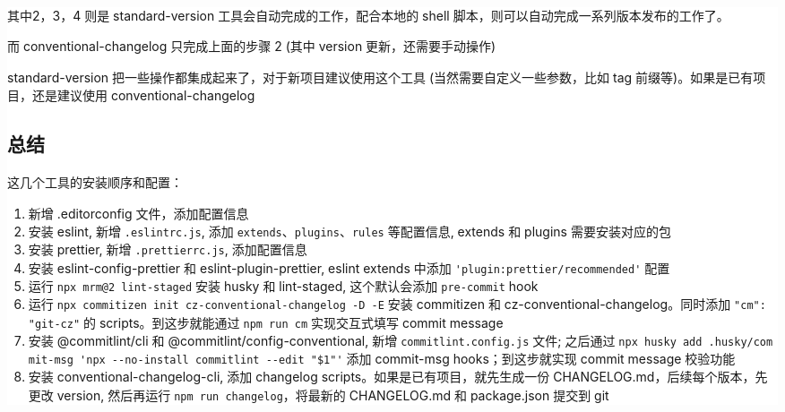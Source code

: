 其中2，3，4 则是 standard-version 工具会自动完成的工作，配合本地的 shell 脚本，则可以自动完成一系列版本发布的工作了。

而 conventional-changelog 只完成上面的步骤 2 (其中 version 更新，还需要手动操作)

standard-version 把一些操作都集成起来了，对于新项目建议使用这个工具 (当然需要自定义一些参数，比如 tag 前缀等)。如果是已有项目，还是建议使用 conventional-changelog


## 总结

这几个工具的安装顺序和配置：

1. 新增 .editorconfig 文件，添加配置信息
2. 安装 eslint, 新增 `.eslintrc.js`, 添加 `extends`、`plugins`、`rules` 等配置信息, extends 和 plugins 需要安装对应的包
3. 安装 prettier, 新增 `.prettierrc.js`, 添加配置信息
4. 安装 eslint-config-prettier 和 eslint-plugin-prettier, eslint extends 中添加 `'plugin:prettier/recommended'` 配置
5. 运行 `npx mrm@2 lint-staged` 安装 husky 和 lint-staged, 这个默认会添加 `pre-commit` hook
6. 运行 `npx commitizen init cz-conventional-changelog -D -E` 安装 commitizen 和 cz-conventional-changelog。同时添加 `"cm": "git-cz"` 的 scripts。到这步就能通过 `npm run cm` 实现交互式填写 commit message
7. 安装 @commitlint/cli 和 @commitlint/config-conventional, 新增 `commitlint.config.js` 文件; 之后通过 `npx husky add .husky/commit-msg 'npx --no-install commitlint --edit "$1"'` 添加 commit-msg hooks；到这步就实现 commit message 校验功能
8. 安装 conventional-changelog-cli, 添加 changelog scripts。如果是已有项目，就先生成一份 CHANGELOG.md，后续每个版本，先更改 version, 然后再运行 `npm run changelog`，将最新的 CHANGELOG.md 和 package.json 提交到 git